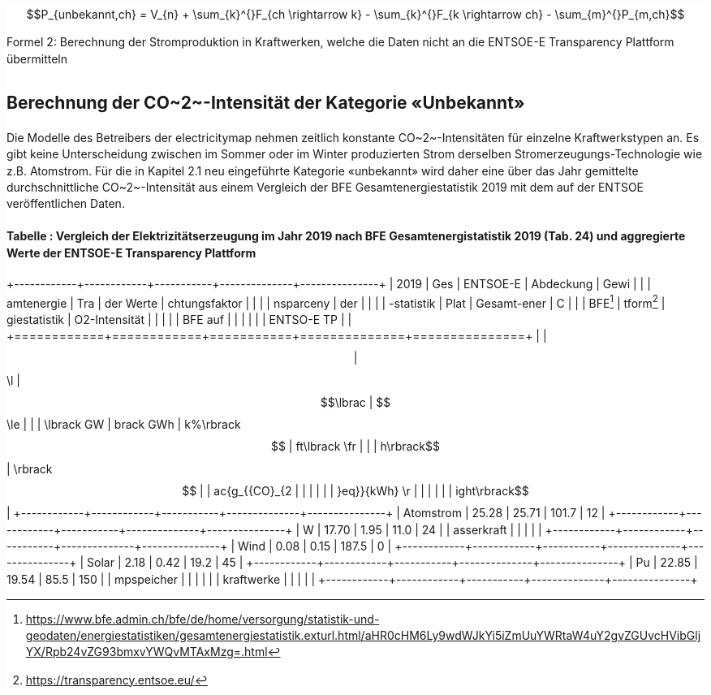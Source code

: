 $$P_{unbekannt,ch} = V_{n} + \sum_{k}^{}F_{ch \rightarrow k} - \sum_{k}^{}F_{k \rightarrow ch} - \sum_{m}^{}P_{m,ch}$$

Formel 2: Berechnung der Stromproduktion in Kraftwerken, welche die
Daten nicht an die ENTSOE-E Transparency Plattform übermitteln

## Berechnung der CO~2~-Intensität der Kategorie «Unbekannt»

Die Modelle des Betreibers der electricitymap nehmen zeitlich konstante
CO~2~-Intensitäten für einzelne Kraftwerkstypen an. Es gibt keine
Unterscheidung zwischen im Sommer oder im Winter produzierten Strom
derselben Stromerzeugungs-Technologie wie z.B. Atomstrom. Für die in
Kapitel 2.1 neu eingeführte Kategorie «unbekannt» wird daher eine über
das Jahr gemittelte durchschnittliche CO~2~-Intensität aus einem
Vergleich der BFE Gesamtenergiestatistik 2019 mit dem auf der ENTSOE
veröffentlichen Daten.

#### Tabelle : Vergleich der Elektrizitätserzeugung im Jahr 2019 nach BFE Gesamtenergistatistik 2019 (Tab. 24) und aggregierte Werte der ENTSOE-E Transparency Plattform

+------------+------------+-----------+--------------+---------------+
| 2019       | Ges        | ENTSOE-E  | Abdeckung    | Gewi          |
|            | amtenergie | Tra       | der Werte    | chtungsfaktor |
|            |            | nsparceny | der          |               |
|            | -statistik | Plat      | Gesamt-ener  | C             |
|            | BFE[^2]    | tform[^3] | giestatistik | O2-Intensität |
|            |            |           | BFE auf      |               |
|            |            |           | ENTSO-E TP   |               |
+============+============+===========+==============+===============+
|            | $$         | $$\l      | $$\lbrac     | $$\le         |
|            | \lbrack GW | brack GWh | k\%\rbrack$$ | ft\lbrack \fr |
|            | h\rbrack$$ | \rbrack$$ |              | ac{g_{{CO}_{2 |
|            |            |           |              | }eq}}{kWh} \r |
|            |            |           |              | ight\rbrack$$ |
+------------+------------+-----------+--------------+---------------+
| Atomstrom  | 25.28      | 25.71     | 101.7        | 12            |
+------------+------------+-----------+--------------+---------------+
| W          | 17.70      | 1.95      | 11.0         | 24            |
| asserkraft |            |           |              |               |
+------------+------------+-----------+--------------+---------------+
| Wind       | 0.08       | 0.15      | 187.5        | 0             |
+------------+------------+-----------+--------------+---------------+
| Solar      | 2.18       | 0.42      | 19.2         | 45            |
+------------+------------+-----------+--------------+---------------+
| Pu         | 22.85      | 19.54     | 85.5         | 150           |
| mpspeicher |            |           |              |               |
| kraftwerke |            |           |              |               |
+------------+------------+-----------+--------------+---------------+

[^1]: https://transparency.entsoe.eu/load-domain/r2/totalLoadR2/show
[^2]: https://www.bfe.admin.ch/bfe/de/home/versorgung/statistik-und-geodaten/energiestatistiken/gesamtenergiestatistik.exturl.html/aHR0cHM6Ly9wdWJkYi5iZmUuYWRtaW4uY2gvZGUvcHVibGljYX/Rpb24vZG93bmxvYWQvMTAxMzg=.html
[^3]: https://transparency.entsoe.eu/
[^4]: https://www.swissgrid.ch/de/home/customers/topics/energy-data-ch.html